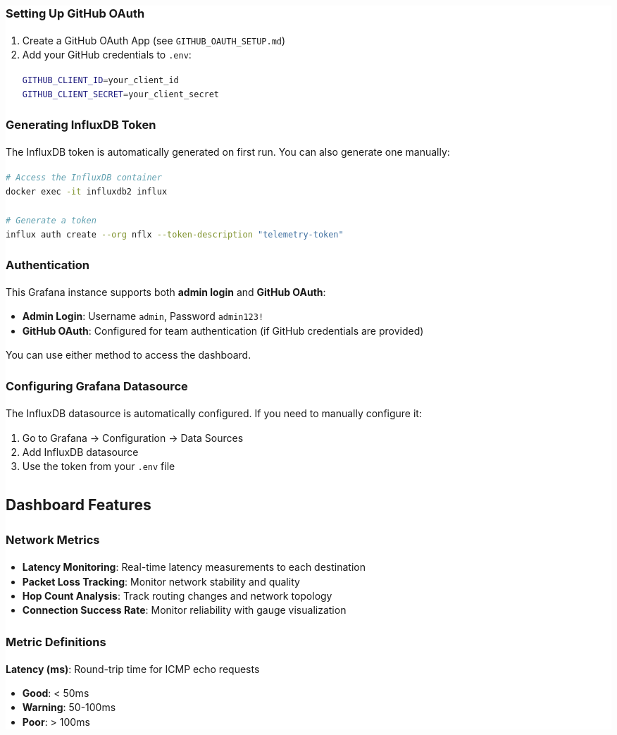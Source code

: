 ### Setting Up GitHub OAuth

1. Create a GitHub OAuth App (see `GITHUB_OAUTH_SETUP.md`)
2. Add your GitHub credentials to `.env`:
   ```bash
   GITHUB_CLIENT_ID=your_client_id
   GITHUB_CLIENT_SECRET=your_client_secret
   ```

### Generating InfluxDB Token

The InfluxDB token is automatically generated on first run. You can also generate one manually:

```bash
# Access the InfluxDB container
docker exec -it influxdb2 influx

# Generate a token
influx auth create --org nflx --token-description "telemetry-token"
```

### Authentication

This Grafana instance supports both **admin login** and **GitHub OAuth**:

- **Admin Login**: Username `admin`, Password `admin123!`
- **GitHub OAuth**: Configured for team authentication (if GitHub credentials are provided)

You can use either method to access the dashboard.

### Configuring Grafana Datasource

The InfluxDB datasource is automatically configured. If you need to manually configure it:

1. Go to Grafana → Configuration → Data Sources
2. Add InfluxDB datasource
3. Use the token from your `.env` file

## Dashboard Features

### Network Metrics

- **Latency Monitoring**: Real-time latency measurements to each destination
- **Packet Loss Tracking**: Monitor network stability and quality
- **Hop Count Analysis**: Track routing changes and network topology
- **Connection Success Rate**: Monitor reliability with gauge visualization

### Metric Definitions

**Latency (ms)**: Round-trip time for ICMP echo requests
- **Good**: < 50ms
- **Warning**: 50-100ms  
- **Poor**: > 100ms
